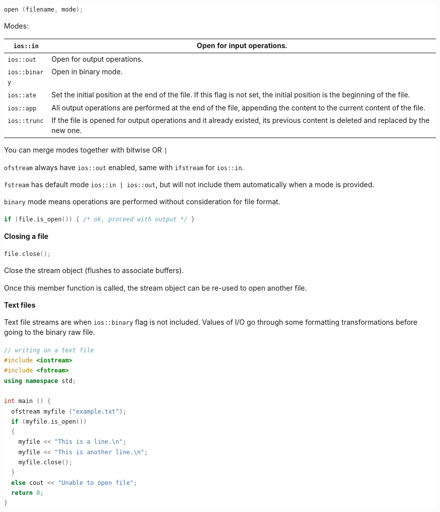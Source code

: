 ```c++
open (filename, mode);
```

Modes:

| `ios::in`     | Open for input operations.                                   |
| ------------- | ------------------------------------------------------------ |
| `ios::out`    | Open for output operations.                                  |
| `ios::binary` | Open in binary mode.                                         |
| `ios::ate`    | Set the initial position at the end of the file. If this flag is not set, the initial position is the beginning of the file. |
| `ios::app`    | All output operations are performed at the end of the file, appending the content to the current content of the file. |
| `ios::trunc`  | If the file is opened for output operations and it already existed, its previous content is deleted and replaced by the new one. |

You can merge modes together with bitwise OR `|`

`ofstream` always have `ios::out` enabled, same with `ifstream` for `ios::in`.

`fstream` has default mode `ios::in | ios::out`, but will not include them automatically when a mode is provided.



`binary` mode means operations are performed without consideration for file format.



```c++
if (file.is_open()) { /* ok, proceed with output */ }
```





**Closing a file**

```c++
file.close();
```

Close the stream object (flushes to associate buffers).

Once this member function is called, the stream object can be re-used to open another file.





**Text files**

Text file streams are when `ios::binary` flag is not included. Values of I/O go through some formatting transformations before going to the binary raw file.

```c++
// writing on a text file
#include <iostream>
#include <fstream>
using namespace std;

int main () {
  ofstream myfile ("example.txt");
  if (myfile.is_open())
  {
    myfile << "This is a line.\n";
    myfile << "This is another line.\n";
    myfile.close();
  }
  else cout << "Unable to open file";
  return 0;
}
```
